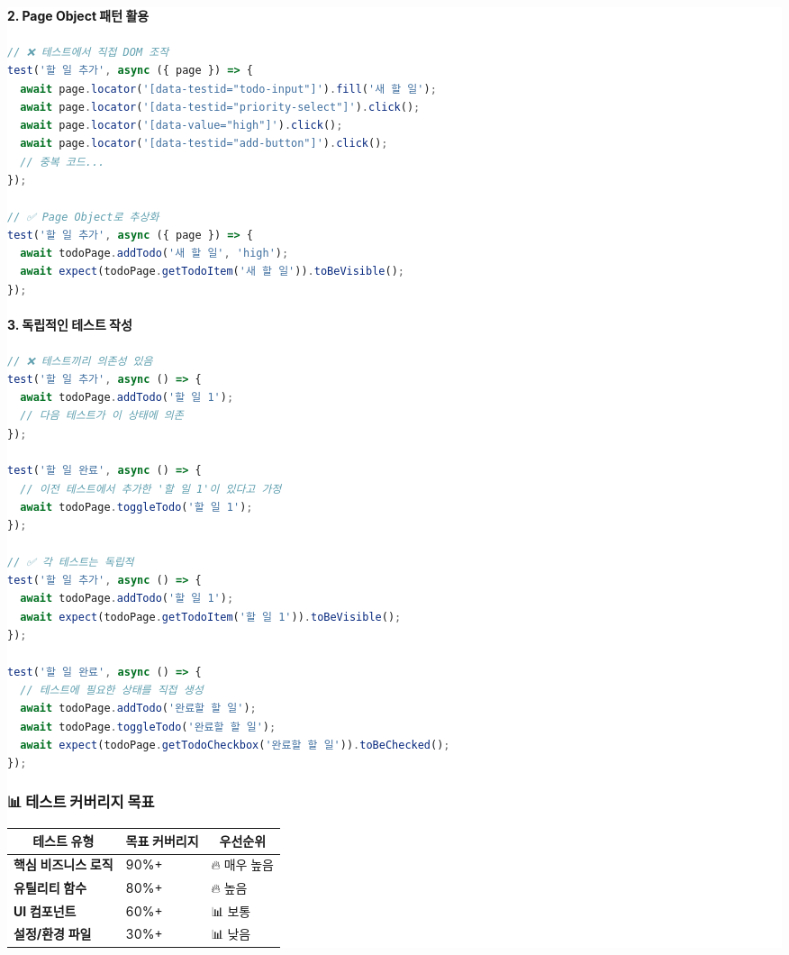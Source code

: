 #### 2. Page Object 패턴 활용
```typescript
// ❌ 테스트에서 직접 DOM 조작
test('할 일 추가', async ({ page }) => {
  await page.locator('[data-testid="todo-input"]').fill('새 할 일');
  await page.locator('[data-testid="priority-select"]').click();
  await page.locator('[data-value="high"]').click();
  await page.locator('[data-testid="add-button"]').click();
  // 중복 코드...
});

// ✅ Page Object로 추상화
test('할 일 추가', async ({ page }) => {
  await todoPage.addTodo('새 할 일', 'high');
  await expect(todoPage.getTodoItem('새 할 일')).toBeVisible();
});
```

#### 3. 독립적인 테스트 작성
```typescript
// ❌ 테스트끼리 의존성 있음
test('할 일 추가', async () => {
  await todoPage.addTodo('할 일 1');
  // 다음 테스트가 이 상태에 의존
});

test('할 일 완료', async () => {
  // 이전 테스트에서 추가한 '할 일 1'이 있다고 가정
  await todoPage.toggleTodo('할 일 1');
});

// ✅ 각 테스트는 독립적
test('할 일 추가', async () => {
  await todoPage.addTodo('할 일 1');
  await expect(todoPage.getTodoItem('할 일 1')).toBeVisible();
});

test('할 일 완료', async () => {
  // 테스트에 필요한 상태를 직접 생성
  await todoPage.addTodo('완료할 할 일');
  await todoPage.toggleTodo('완료할 할 일');
  await expect(todoPage.getTodoCheckbox('완료할 할 일')).toBeChecked();
});
```

### 📊 테스트 커버리지 목표

| 테스트 유형 | 목표 커버리지 | 우선순위 |
|------------|--------------|----------|
| **핵심 비즈니스 로직** | 90%+ | 🔥 매우 높음 |
| **유틸리티 함수** | 80%+ | 🔥 높음 |
| **UI 컴포넌트** | 60%+ | 📊 보통 |
| **설정/환경 파일** | 30%+ | 📊 낮음 |
